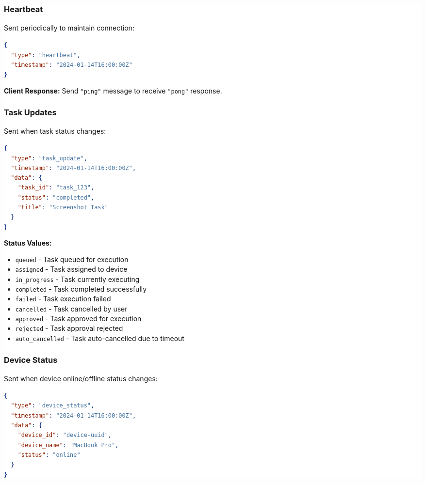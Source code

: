 ### Heartbeat

Sent periodically to maintain connection:

```json
{
  "type": "heartbeat",
  "timestamp": "2024-01-14T16:00:00Z"
}
```

**Client Response:**
Send `"ping"` message to receive `"pong"` response.

### Task Updates

Sent when task status changes:

```json
{
  "type": "task_update",
  "timestamp": "2024-01-14T16:00:00Z",
  "data": {
    "task_id": "task_123",
    "status": "completed",
    "title": "Screenshot Task"
  }
}
```

**Status Values:**

- `queued` - Task queued for execution
- `assigned` - Task assigned to device
- `in_progress` - Task currently executing
- `completed` - Task completed successfully
- `failed` - Task execution failed
- `cancelled` - Task cancelled by user
- `approved` - Task approved for execution
- `rejected` - Task approval rejected
- `auto_cancelled` - Task auto-cancelled due to timeout

### Device Status

Sent when device online/offline status changes:

```json
{
  "type": "device_status",
  "timestamp": "2024-01-14T16:00:00Z",
  "data": {
    "device_id": "device-uuid",
    "device_name": "MacBook Pro",
    "status": "online"
  }
}
```
